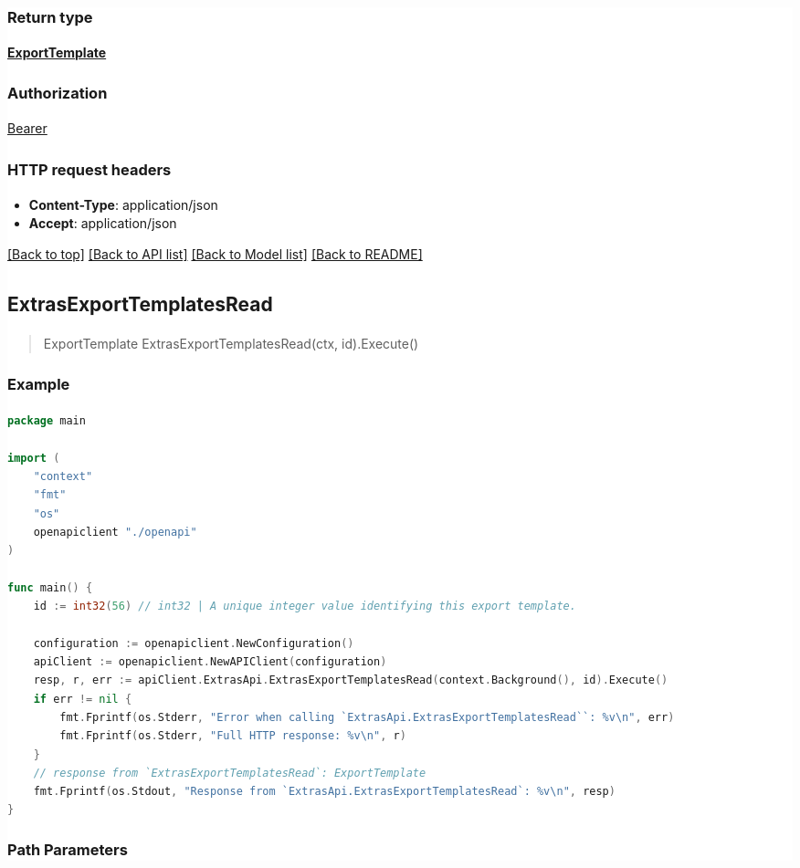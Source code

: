 ### Return type

[**ExportTemplate**](ExportTemplate.md)

### Authorization

[Bearer](../README.md#Bearer)

### HTTP request headers

- **Content-Type**: application/json
- **Accept**: application/json

[[Back to top]](#) [[Back to API list]](../README.md#documentation-for-api-endpoints)
[[Back to Model list]](../README.md#documentation-for-models)
[[Back to README]](../README.md)


## ExtrasExportTemplatesRead

> ExportTemplate ExtrasExportTemplatesRead(ctx, id).Execute()



### Example

```go
package main

import (
    "context"
    "fmt"
    "os"
    openapiclient "./openapi"
)

func main() {
    id := int32(56) // int32 | A unique integer value identifying this export template.

    configuration := openapiclient.NewConfiguration()
    apiClient := openapiclient.NewAPIClient(configuration)
    resp, r, err := apiClient.ExtrasApi.ExtrasExportTemplatesRead(context.Background(), id).Execute()
    if err != nil {
        fmt.Fprintf(os.Stderr, "Error when calling `ExtrasApi.ExtrasExportTemplatesRead``: %v\n", err)
        fmt.Fprintf(os.Stderr, "Full HTTP response: %v\n", r)
    }
    // response from `ExtrasExportTemplatesRead`: ExportTemplate
    fmt.Fprintf(os.Stdout, "Response from `ExtrasApi.ExtrasExportTemplatesRead`: %v\n", resp)
}
```

### Path Parameters
